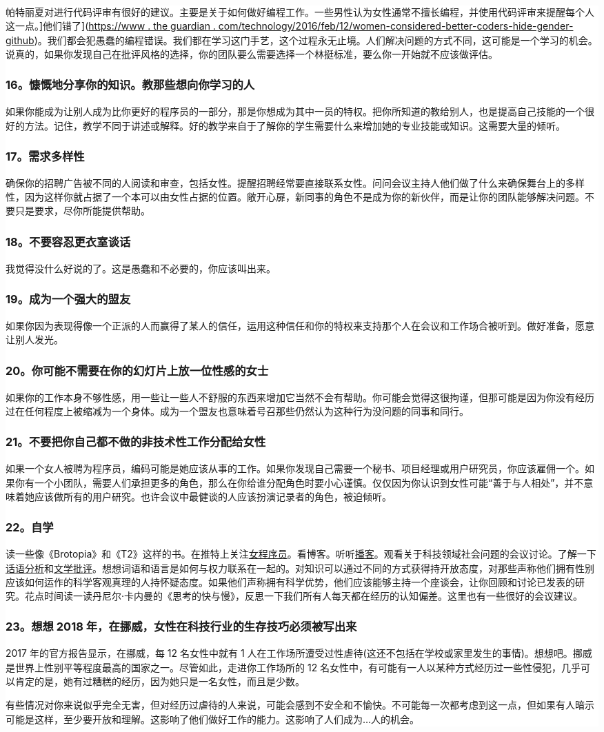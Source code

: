 帕特丽夏对进行代码评审有很好的建议。主要是关于如何做好编程工作。一些男性认为女性通常不擅长编程，并使用代码评审来提醒每个人这一点。]他们错了]([https://www . the guardian . com/technology/2016/feb/12/women-considered-better-coders-hide-gender-github](https://www.theguardian.com/technology/2016/feb/12/women-considered-better-coders-hide-gender-github))。我们都会犯愚蠢的编程错误。我们都在学习这门手艺，这个过程永无止境。人们解决问题的方式不同，这可能是一个学习的机会。说真的，如果你发现自己在批评风格的选择，你的团队要么需要选择一个林挺标准，要么你一开始就不应该做评估。

### [](#16-be-generous-with-your-knowledge-teach-those-who-want-to-learn-from-you)16。慷慨地分享你的知识。教那些想向你学习的人

如果你能成为让别人成为比你更好的程序员的一部分，那是你想成为其中一员的特权。把你所知道的教给别人，也是提高自己技能的一个很好的方法。记住，教学不同于讲述或解释。好的教学来自于了解你的学生需要什么来增加她的专业技能或知识。这需要大量的倾听。

### [](#17-demand-diversity)17。需求多样性

确保你的招聘广告被不同的人阅读和审查，包括女性。提醒招聘经常要直接联系女性。问问会议主持人他们做了什么来确保舞台上的多样性，因为这样你就占据了一个本可以由女性占据的位置。敞开心扉，新同事的角色不是成为你的新伙伴，而是让你的团队能够解决问题。不要只是要求，尽你所能提供帮助。

### [](#18-dont-tolerate-locker-room-talk)18。不要容忍更衣室谈话

我觉得没什么好说的了。这是愚蠢和不必要的，你应该叫出来。

### [](#19-be-a-powerful-ally)19。成为一个强大的盟友

如果你因为表现得像一个正派的人而赢得了某人的信任，运用这种信任和你的特权来支持那个人在会议和工作场合被听到。做好准备，愿意让别人发光。

### [](#20-you-probably-dont-need-to-put-a-sexy-lady-on-your-slides)20。你可能不需要在你的幻灯片上放一位性感的女士

如果你的工作本身不够性感，用一些让一些人不舒服的东西来增加它当然不会有帮助。你可能会觉得这很拘谨，但那可能是因为你没有经历过在任何程度上被缩减为一个身体。成为一个盟友也意味着号召那些仍然认为这种行为没问题的同事和同行。

### [](#21-dont-assign-nontechnical-work-to-women-that-you-dont-also-do-yourself)21。不要把你自己都不做的非技术性工作分配给女性

如果一个女人被聘为程序员，编码可能是她应该从事的工作。如果你发现自己需要一个秘书、项目经理或用户研究员，你应该雇佣一个。如果你有一个小团队，需要人们承担更多的角色，那么在你给谁分配角色时要小心谨慎。仅仅因为你认识到女性可能“善于与人相处”，并不意味着她应该做所有的用户研究。也许会议中最健谈的人应该扮演记录者的角色，被迫倾听。

### [](#22-educate-yourself)22。自学

读一些像《Brotopia》和《T2》这样的书。在推特上关注[女程序员](http://twitter.com/vuevixens)。看博客。听听[播客](https://www.relay.fm/rocket)。观看关于科技领域社会问题的会议讨论。了解一下[话语分析](https://en.wikipedia.org/wiki/Discourse_analysis)和[文学批评](https://en.wikipedia.org/wiki/Literary_criticism)。想想词语和语言是如何与权力联系在一起的。对知识可以通过不同的方式获得持开放态度，对那些声称他们拥有性别应该如何运作的科学客观真理的人持怀疑态度。如果他们声称拥有科学优势，他们应该能够主持一个座谈会，让你回顾和讨论已发表的研究。花点时间读一读丹尼尔·卡内曼的《思考的快与慢》，反思一下我们所有人每天都在经历的认知偏差。这里也有一些很好的会议建议。

### [](#23-think-about-the-fact-that-survival-tips-for-women-in-tech-has-to-be-written-in-2018-in-norway)23。想想 2018 年，在挪威，女性在科技行业的生存技巧必须被写出来

2017 年的官方报告显示，在挪威，每 12 名女性中就有 1 人在工作场所遭受过性虐待(这还不包括在学校或家里发生的事情)。想想吧。挪威是世界上性别平等程度最高的国家之一。尽管如此，走进你工作场所的 12 名女性中，有可能有一人以某种方式经历过一些性侵犯，几乎可以肯定的是，她有过糟糕的经历，因为她只是一名女性，而且是少数。

有些情况对你来说似乎完全无害，但对经历过虐待的人来说，可能会感到不安全和不愉快。不可能每一次都考虑到这一点，但如果有人暗示可能是这样，至少要开放和理解。这影响了他们做好工作的能力。这影响了人们成为…人的机会。
